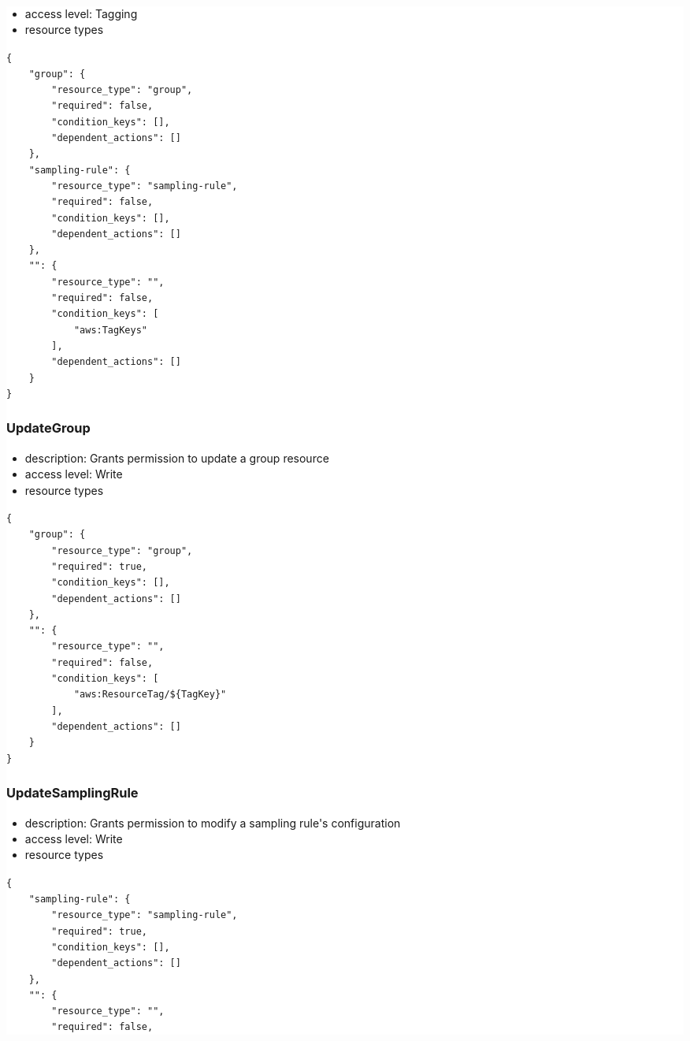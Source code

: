 - access level: Tagging
- resource types
```
{
    "group": {
        "resource_type": "group",
        "required": false,
        "condition_keys": [],
        "dependent_actions": []
    },
    "sampling-rule": {
        "resource_type": "sampling-rule",
        "required": false,
        "condition_keys": [],
        "dependent_actions": []
    },
    "": {
        "resource_type": "",
        "required": false,
        "condition_keys": [
            "aws:TagKeys"
        ],
        "dependent_actions": []
    }
}
```
### UpdateGroup
- description: Grants permission to update a group resource
- access level: Write
- resource types
```
{
    "group": {
        "resource_type": "group",
        "required": true,
        "condition_keys": [],
        "dependent_actions": []
    },
    "": {
        "resource_type": "",
        "required": false,
        "condition_keys": [
            "aws:ResourceTag/${TagKey}"
        ],
        "dependent_actions": []
    }
}
```
### UpdateSamplingRule
- description: Grants permission to modify a sampling rule's configuration
- access level: Write
- resource types
```
{
    "sampling-rule": {
        "resource_type": "sampling-rule",
        "required": true,
        "condition_keys": [],
        "dependent_actions": []
    },
    "": {
        "resource_type": "",
        "required": false,
```